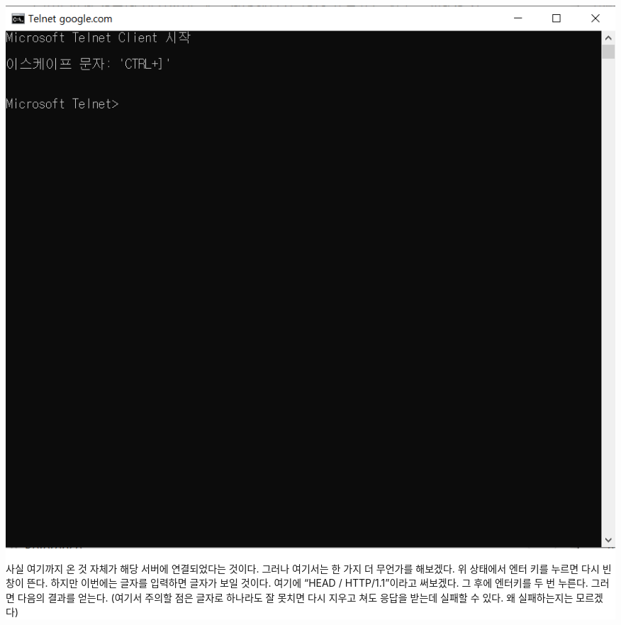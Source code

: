 ![텔넷 클라이언트로 이동함.PNG](/images/2023-02-23/2023-02-23-web-client-and-python-2.png)

사실 여기까지 온 것 자체가 해당 서버에 연결되었다는 것이다. 그러나 여기서는 한 가지 더 무언가를 해보겠다. 위 상태에서 엔터 키를 누르면 다시 빈 창이 뜬다. 하지만 이번에는 글자를 입력하면 글자가 보일 것이다. 여기에 “HEAD / HTTP/1.1”이라고 써보겠다. 그 후에 엔터키를 두 번 누른다. 그러면 다음의 결과를 얻는다. (여기서 주의할 점은 글자로 하나라도 잘 못치면 다시 지우고 쳐도 응답을 받는데 실패할 수 있다. 왜 실패하는지는 모르겠다)

